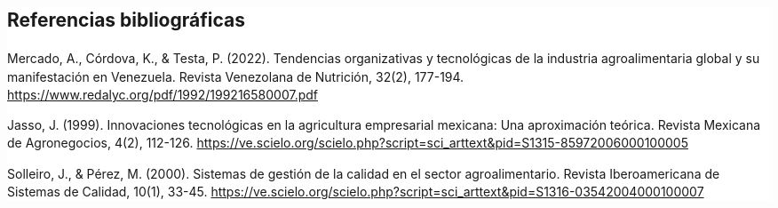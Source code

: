 ## Referencias bibliográficas

Mercado, A., Córdova, K., & Testa, P. (2022). Tendencias organizativas y tecnológicas de la industria agroalimentaria global y su manifestación en Venezuela. Revista Venezolana de Nutrición, 32(2), 177-194. https://www.redalyc.org/pdf/1992/199216580007.pdf

Jasso, J. (1999). Innovaciones tecnológicas en la agricultura empresarial mexicana: Una aproximación teórica. Revista Mexicana de Agronegocios, 4(2), 112-126. https://ve.scielo.org/scielo.php?script=sci_arttext&pid=S1315-85972006000100005

Solleiro, J., & Pérez, M. (2000). Sistemas de gestión de la calidad en el sector agroalimentario. Revista Iberoamericana de Sistemas de Calidad, 10(1), 33-45. https://ve.scielo.org/scielo.php?script=sci_arttext&pid=S1316-03542004000100007
